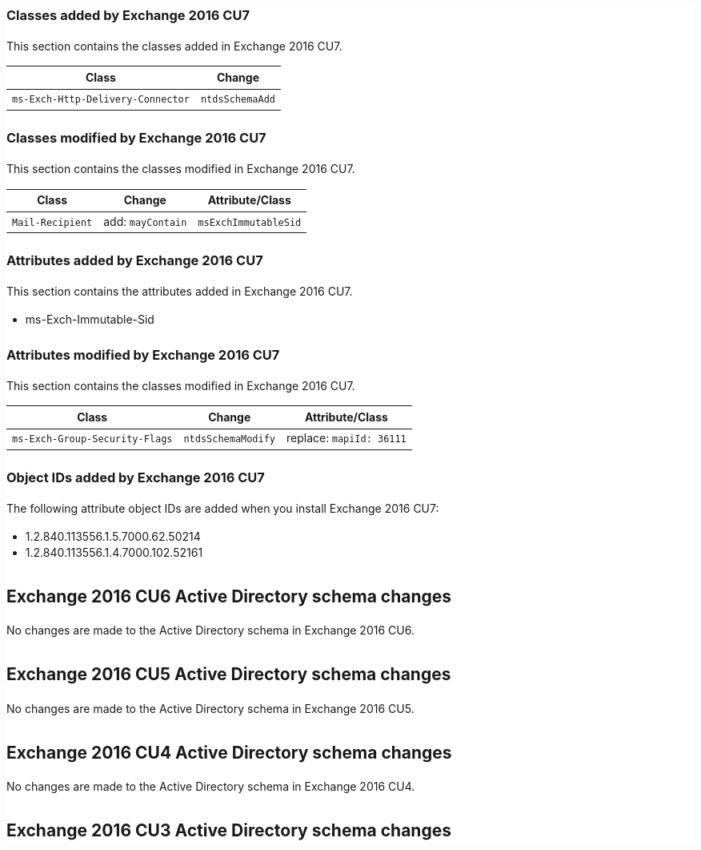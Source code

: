 ### Classes added by Exchange 2016 CU7

This section contains the classes added in Exchange 2016 CU7.

|Class|Change|
|---|---|
|`ms-Exch-Http-Delivery-Connector`|`ntdsSchemaAdd`|

### Classes modified by Exchange 2016 CU7

This section contains the classes modified in Exchange 2016 CU7.

|Class|Change|Attribute/Class|
|---|---|---|
|`Mail-Recipient`|add: `mayContain`|`msExchImmutableSid`|

### Attributes added by Exchange 2016 CU7

This section contains the attributes added in Exchange 2016 CU7.

- ms-Exch-Immutable-Sid

### Attributes modified by Exchange 2016 CU7

This section contains the classes modified in Exchange 2016 CU7.

|Class|Change|Attribute/Class|
|---|---|---|
|`ms-Exch-Group-Security-Flags`|`ntdsSchemaModify`|replace: `mapiId: 36111`|

### Object IDs added by Exchange 2016 CU7

The following attribute object IDs are added when you install Exchange 2016 CU7:

- 1.2.840.113556.1.5.7000.62.50214
- 1.2.840.113556.1.4.7000.102.52161

## Exchange 2016 CU6 Active Directory schema changes

No changes are made to the Active Directory schema in Exchange 2016 CU6.

## Exchange 2016 CU5 Active Directory schema changes

No changes are made to the Active Directory schema in Exchange 2016 CU5.

## Exchange 2016 CU4 Active Directory schema changes

No changes are made to the Active Directory schema in Exchange 2016 CU4.

## Exchange 2016 CU3 Active Directory schema changes

